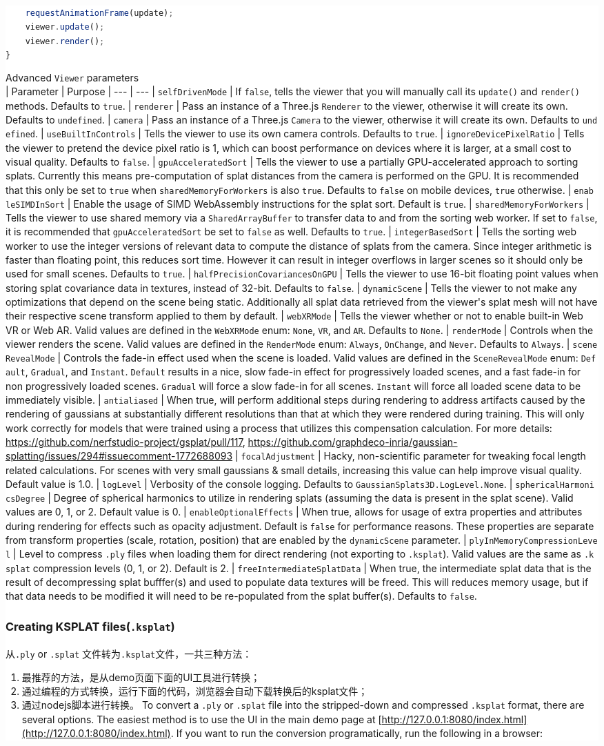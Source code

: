 ```javascript
    requestAnimationFrame(update);
    viewer.update();
    viewer.render();
}
```
Advanced `Viewer` parameters
<br>
| Parameter | Purpose
| --- | ---
| `selfDrivenMode` | If `false`, tells the viewer that you will manually call its `update()` and `render()` methods. Defaults to `true`.
| `renderer` | Pass an instance of a Three.js `Renderer` to the viewer, otherwise it will create its own. Defaults to `undefined`.
| `camera` | Pass an instance of a Three.js `Camera` to the viewer, otherwise it will create its own. Defaults to `undefined`.
| `useBuiltInControls` | Tells the viewer to use its own camera controls. Defaults to `true`.
| `ignoreDevicePixelRatio` | Tells the viewer to pretend the device pixel ratio is 1, which can boost performance on devices where it is larger, at a small cost to visual quality. Defaults to `false`.
| `gpuAcceleratedSort` | Tells the viewer to use a partially GPU-accelerated approach to sorting splats. Currently this means pre-computation of splat distances from the camera is performed on the GPU. It is recommended that this only be set to `true` when `sharedMemoryForWorkers` is also `true`. Defaults to `false` on mobile devices, `true` otherwise.
| `enableSIMDInSort` | Enable the usage of SIMD WebAssembly instructions for the splat sort. Default is `true`.
| `sharedMemoryForWorkers` | Tells the viewer to use shared memory via a `SharedArrayBuffer` to transfer data to and from the sorting web worker. If set to `false`, it is recommended that `gpuAcceleratedSort` be set to `false` as well. Defaults to `true`.
| `integerBasedSort` | Tells the sorting web worker to use the integer versions of relevant data to compute the distance of splats from the camera. Since integer arithmetic is faster than floating point, this reduces sort time. However it can result in integer overflows in larger scenes so it should only be used for small scenes. Defaults to `true`.
| `halfPrecisionCovariancesOnGPU` | Tells the viewer to use 16-bit floating point values when storing splat covariance data in textures, instead of 32-bit. Defaults to `false`.
| `dynamicScene` | Tells the viewer to not make any optimizations that depend on the scene being static. Additionally all splat data retrieved from the viewer's splat mesh will not have their respective scene transform applied to them by default.
| `webXRMode` | Tells the viewer whether or not to enable built-in Web VR or Web AR. Valid values are defined in the `WebXRMode` enum: `None`, `VR`, and `AR`. Defaults to `None`.
| `renderMode` | Controls when the viewer renders the scene. Valid values are defined in the `RenderMode` enum: `Always`, `OnChange`, and `Never`. Defaults to `Always`.
| `sceneRevealMode` | Controls the fade-in effect used when the scene is loaded. Valid values are defined in the `SceneRevealMode` enum: `Default`, `Gradual`, and `Instant`. `Default` results in a nice, slow fade-in effect for progressively loaded scenes, and a fast fade-in for non progressively loaded scenes. `Gradual` will force a slow fade-in for all scenes. `Instant` will force all loaded scene data to be immediately visible.
| `antialiased` |  When true, will perform additional steps during rendering to address artifacts caused by the rendering of gaussians at substantially different resolutions than that at which they were rendered during training. This will only work correctly for models that were trained using a process that utilizes this compensation calculation. For more details: https://github.com/nerfstudio-project/gsplat/pull/117, https://github.com/graphdeco-inria/gaussian-splatting/issues/294#issuecomment-1772688093
| `focalAdjustment` | Hacky, non-scientific parameter for tweaking focal length related calculations. For scenes with very small gaussians & small details, increasing this value can help improve visual quality. Default value is 1.0.
| `logLevel` | Verbosity of the console logging. Defaults to `GaussianSplats3D.LogLevel.None`.
| `sphericalHarmonicsDegree` | Degree of spherical harmonics to utilize in rendering splats (assuming the data is present in the splat scene). Valid values are 0, 1, or 2. Default value is 0.
| `enableOptionalEffects` | When true, allows for usage of extra properties and attributes during rendering for effects such as opacity adjustment. Default is `false` for performance reasons. These properties are separate from transform properties (scale, rotation, position) that are enabled by the `dynamicScene` parameter.
| `plyInMemoryCompressionLevel` | Level to compress `.ply` files when loading them for direct rendering (not exporting to `.ksplat`). Valid values are the same as `.ksplat` compression levels (0, 1, or 2). Default is 2.
| `freeIntermediateSplatData` | When true, the intermediate splat data that is the result of decompressing splat bufffer(s) and used to populate data textures will be freed. This will reduces memory usage, but if that data needs to be modified it will need to be re-populated from the splat buffer(s). Defaults to `false`.
<br>

### Creating KSPLAT files(`.ksplat`)
从`.ply` or `.splat` 文件转为`.ksplat`文件，一共三种方法：
1. 最推荐的方法，是从demo页面下面的UI工具进行转换；
2. 通过编程的方式转换，运行下面的代码，浏览器会自动下载转换后的ksplat文件；
3. 通过nodejs脚本进行转换。
To convert a `.ply` or `.splat` file into the stripped-down and compressed `.ksplat` format, there are several options. The easiest method is to use the UI in the main demo page at [http://127.0.0.1:8080/index.html](http://127.0.0.1:8080/index.html). If you want to run the conversion programatically, run the following in a browser:
